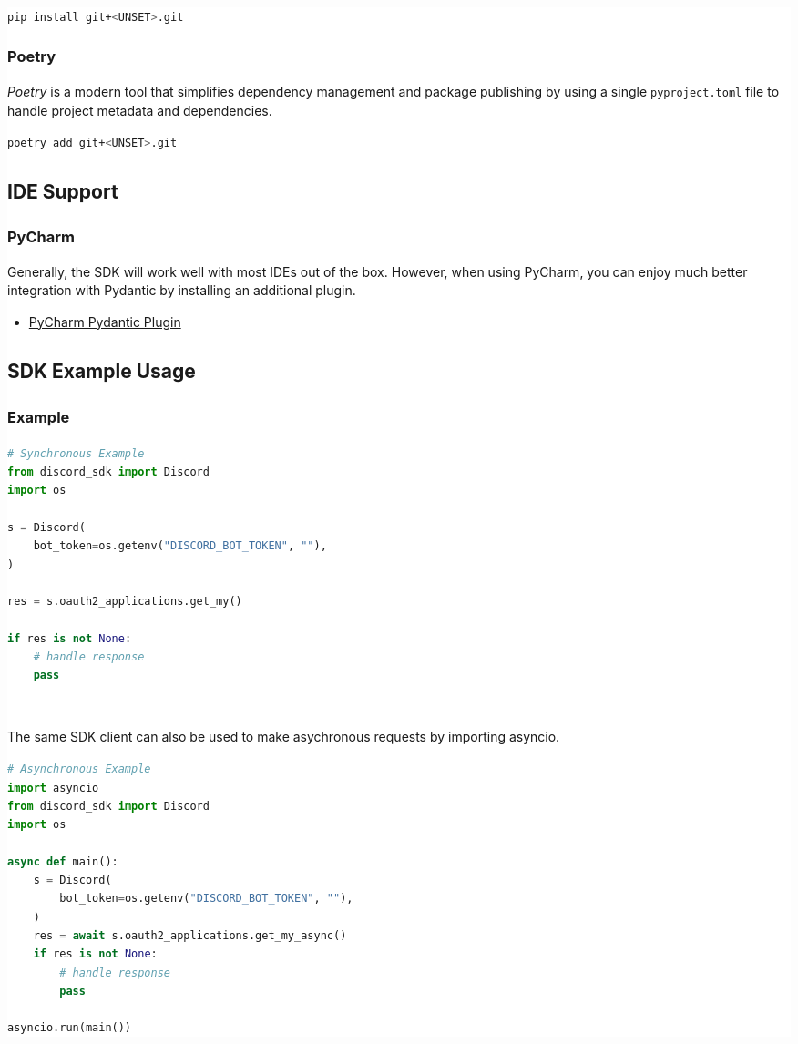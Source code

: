 ```bash
pip install git+<UNSET>.git
```

### Poetry

*Poetry* is a modern tool that simplifies dependency management and package publishing by using a single `pyproject.toml` file to handle project metadata and dependencies.

```bash
poetry add git+<UNSET>.git
```



## IDE Support

### PyCharm

Generally, the SDK will work well with most IDEs out of the box. However, when using PyCharm, you can enjoy much better integration with Pydantic by installing an additional plugin.

- [PyCharm Pydantic Plugin](https://docs.pydantic.dev/latest/integrations/pycharm/)



## SDK Example Usage

### Example

```python
# Synchronous Example
from discord_sdk import Discord
import os

s = Discord(
    bot_token=os.getenv("DISCORD_BOT_TOKEN", ""),
)

res = s.oauth2_applications.get_my()

if res is not None:
    # handle response
    pass
```

</br>

The same SDK client can also be used to make asychronous requests by importing asyncio.
```python
# Asynchronous Example
import asyncio
from discord_sdk import Discord
import os

async def main():
    s = Discord(
        bot_token=os.getenv("DISCORD_BOT_TOKEN", ""),
    )
    res = await s.oauth2_applications.get_my_async()
    if res is not None:
        # handle response
        pass

asyncio.run(main())
```
